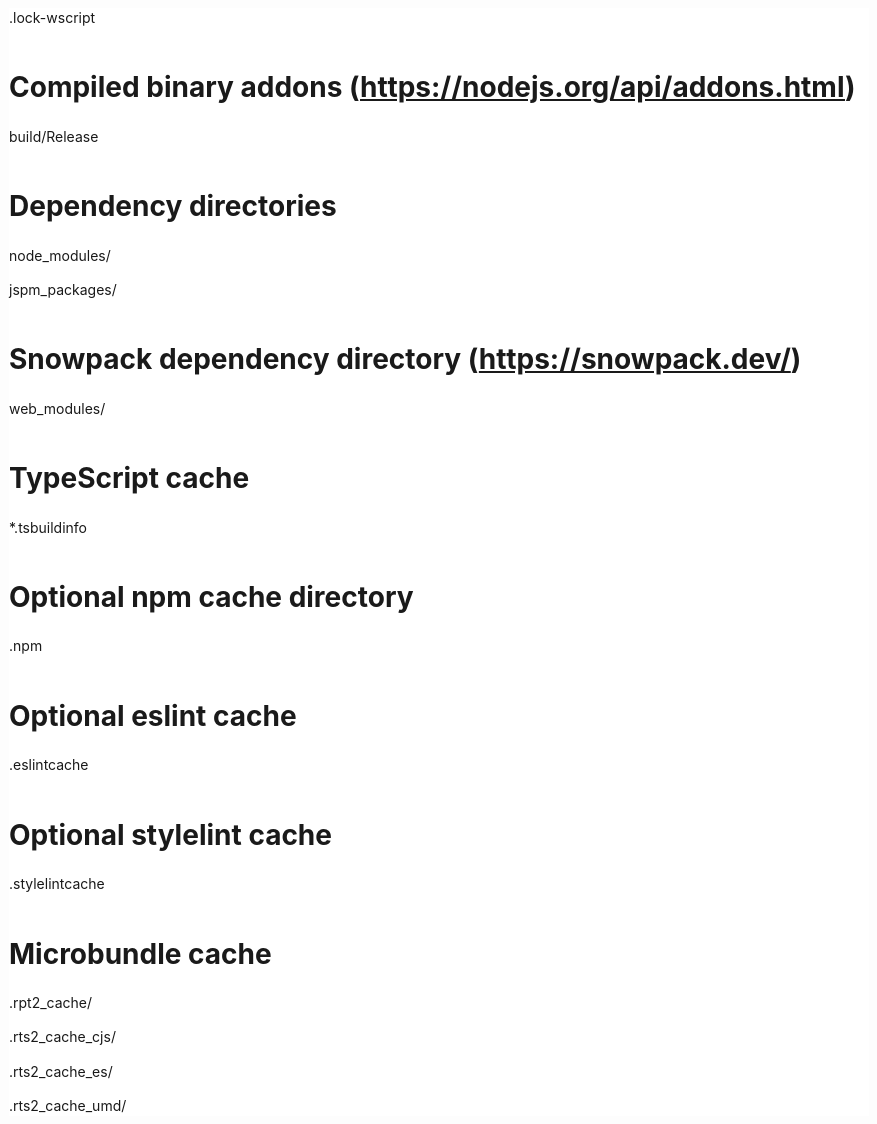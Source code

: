 .lock-wscript


# Compiled binary addons (https://nodejs.org/api/addons.html)

build/Release


# Dependency directories

node_modules/

jspm_packages/


# Snowpack dependency directory (https://snowpack.dev/)

web_modules/


# TypeScript cache

*.tsbuildinfo


# Optional npm cache directory

.npm


# Optional eslint cache

.eslintcache


# Optional stylelint cache

.stylelintcache


# Microbundle cache

.rpt2_cache/

.rts2_cache_cjs/

.rts2_cache_es/

.rts2_cache_umd/
